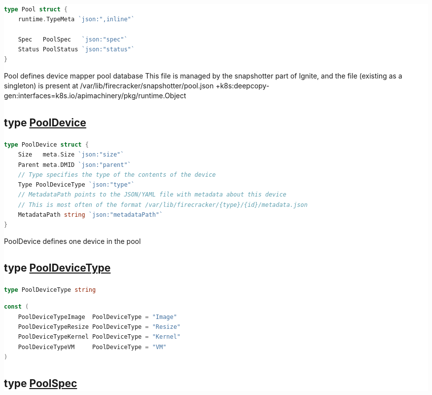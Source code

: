 ``` go
type Pool struct {
    runtime.TypeMeta `json:",inline"`

    Spec   PoolSpec   `json:"spec"`
    Status PoolStatus `json:"status"`
}
```

Pool defines device mapper pool database This file is managed by the
snapshotter part of Ignite, and the file (existing as a singleton) is
present at /var/lib/firecracker/snapshotter/pool.json
+k8s:deepcopy-gen:interfaces=k8s.io/apimachinery/pkg/runtime.Object

## <a name="PoolDevice">type</a> [PoolDevice](https://github.com/weaveworks/ignite/tree/master/pkg/apis/ignite/v1alpha3/types.go?s=3376:3766#L95)

``` go
type PoolDevice struct {
    Size   meta.Size `json:"size"`
    Parent meta.DMID `json:"parent"`
    // Type specifies the type of the contents of the device
    Type PoolDeviceType `json:"type"`
    // MetadataPath points to the JSON/YAML file with metadata about this device
    // This is most often of the format /var/lib/firecracker/{type}/{id}/metadata.json
    MetadataPath string `json:"metadataPath"`
}
```

PoolDevice defines one device in the pool

## <a name="PoolDeviceType">type</a> [PoolDeviceType](https://github.com/weaveworks/ignite/tree/master/pkg/apis/ignite/v1alpha3/types.go?s=3105:3131#L85)

``` go
type PoolDeviceType string
```

``` go
const (
    PoolDeviceTypeImage  PoolDeviceType = "Image"
    PoolDeviceTypeResize PoolDeviceType = "Resize"
    PoolDeviceTypeKernel PoolDeviceType = "Kernel"
    PoolDeviceTypeVM     PoolDeviceType = "VM"
)
```

## <a name="PoolSpec">type</a> [PoolSpec](https://github.com/weaveworks/ignite/tree/master/pkg/apis/ignite/v1alpha3/types.go?s=2132:2845#L63)
